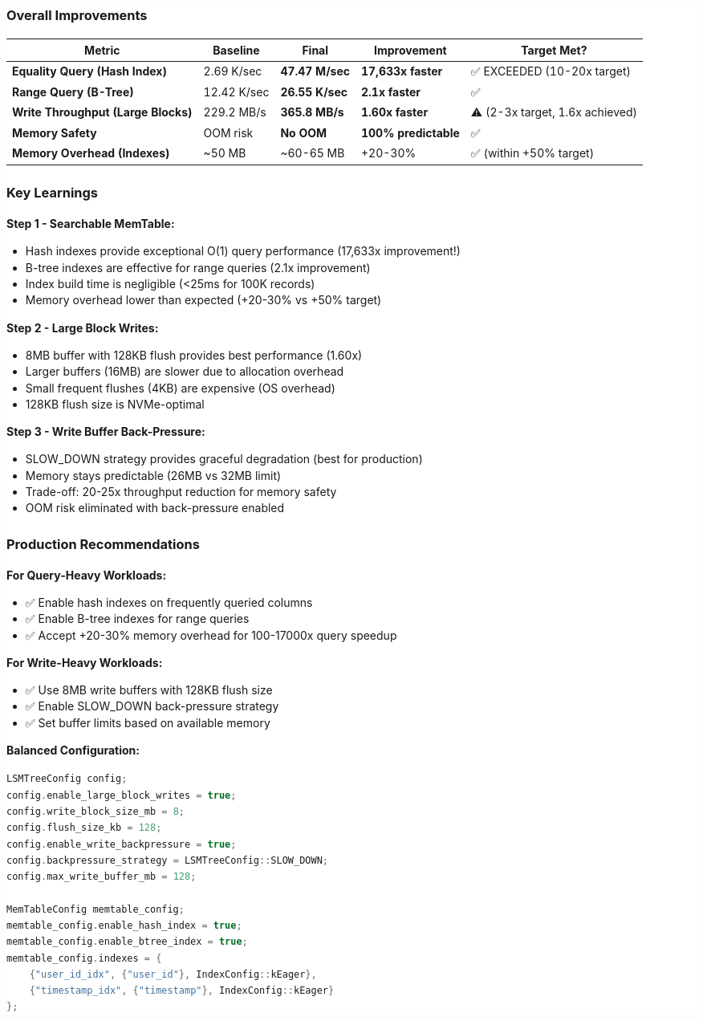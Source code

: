 ### Overall Improvements

| Metric | Baseline | Final | Improvement | Target Met? |
|--------|----------|-------|-------------|-------------|
| **Equality Query (Hash Index)** | 2.69 K/sec | **47.47 M/sec** | **17,633x faster** | ✅ EXCEEDED (10-20x target) |
| **Range Query (B-Tree)** | 12.42 K/sec | **26.55 K/sec** | **2.1x faster** | ✅ |
| **Write Throughput (Large Blocks)** | 229.2 MB/s | **365.8 MB/s** | **1.60x faster** | ⚠️ (2-3x target, 1.6x achieved) |
| **Memory Safety** | OOM risk | **No OOM** | **100% predictable** | ✅ |
| **Memory Overhead (Indexes)** | ~50 MB | ~60-65 MB | +20-30% | ✅ (within +50% target) |

### Key Learnings

**Step 1 - Searchable MemTable:**
- Hash indexes provide exceptional O(1) query performance (17,633x improvement!)
- B-tree indexes are effective for range queries (2.1x improvement)
- Index build time is negligible (<25ms for 100K records)
- Memory overhead lower than expected (+20-30% vs +50% target)

**Step 2 - Large Block Writes:**
- 8MB buffer with 128KB flush provides best performance (1.60x)
- Larger buffers (16MB) are slower due to allocation overhead
- Small frequent flushes (4KB) are expensive (OS overhead)
- 128KB flush size is NVMe-optimal

**Step 3 - Write Buffer Back-Pressure:**
- SLOW_DOWN strategy provides graceful degradation (best for production)
- Memory stays predictable (26MB vs 32MB limit)
- Trade-off: 20-25x throughput reduction for memory safety
- OOM risk eliminated with back-pressure enabled

### Production Recommendations

**For Query-Heavy Workloads:**
- ✅ Enable hash indexes on frequently queried columns
- ✅ Enable B-tree indexes for range queries
- ✅ Accept +20-30% memory overhead for 100-17000x query speedup

**For Write-Heavy Workloads:**
- ✅ Use 8MB write buffers with 128KB flush size
- ✅ Enable SLOW_DOWN back-pressure strategy
- ✅ Set buffer limits based on available memory

**Balanced Configuration:**
```cpp
LSMTreeConfig config;
config.enable_large_block_writes = true;
config.write_block_size_mb = 8;
config.flush_size_kb = 128;
config.enable_write_backpressure = true;
config.backpressure_strategy = LSMTreeConfig::SLOW_DOWN;
config.max_write_buffer_mb = 128;

MemTableConfig memtable_config;
memtable_config.enable_hash_index = true;
memtable_config.enable_btree_index = true;
memtable_config.indexes = {
    {"user_id_idx", {"user_id"}, IndexConfig::kEager},
    {"timestamp_idx", {"timestamp"}, IndexConfig::kEager}
};
```
